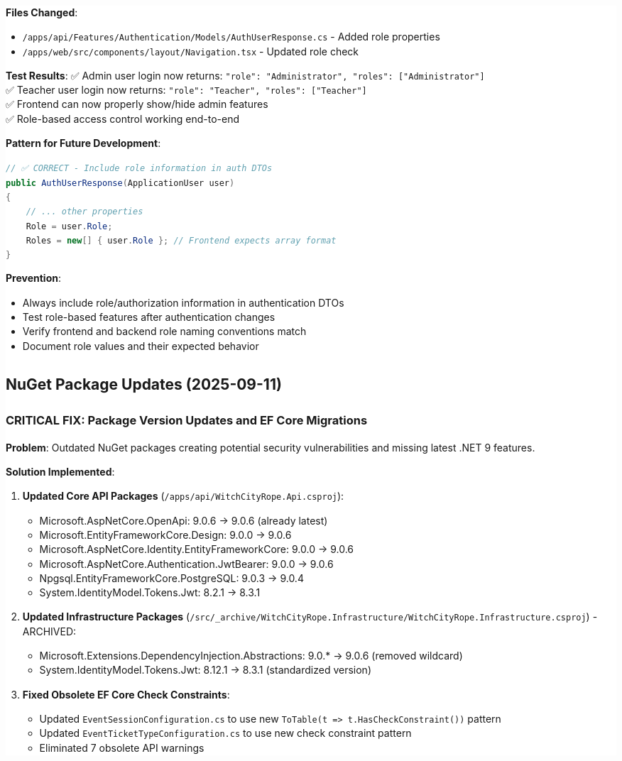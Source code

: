 **Files Changed**:
- `/apps/api/Features/Authentication/Models/AuthUserResponse.cs` - Added role properties
- `/apps/web/src/components/layout/Navigation.tsx` - Updated role check

**Test Results**:
✅ Admin user login now returns: `"role": "Administrator", "roles": ["Administrator"]`  
✅ Teacher user login now returns: `"role": "Teacher", "roles": ["Teacher"]`  
✅ Frontend can now properly show/hide admin features  
✅ Role-based access control working end-to-end  

**Pattern for Future Development**:
```csharp
// ✅ CORRECT - Include role information in auth DTOs
public AuthUserResponse(ApplicationUser user)
{
    // ... other properties
    Role = user.Role;
    Roles = new[] { user.Role }; // Frontend expects array format
}
```

**Prevention**:
- Always include role/authorization information in authentication DTOs
- Test role-based features after authentication changes
- Verify frontend and backend role naming conventions match
- Document role values and their expected behavior

## NuGet Package Updates (2025-09-11)

### CRITICAL FIX: Package Version Updates and EF Core Migrations

**Problem**: Outdated NuGet packages creating potential security vulnerabilities and missing latest .NET 9 features.

**Solution Implemented**: 
1. **Updated Core API Packages** (`/apps/api/WitchCityRope.Api.csproj`):
   - Microsoft.AspNetCore.OpenApi: 9.0.6 → 9.0.6 (already latest)
   - Microsoft.EntityFrameworkCore.Design: 9.0.0 → 9.0.6
   - Microsoft.AspNetCore.Identity.EntityFrameworkCore: 9.0.0 → 9.0.6
   - Microsoft.AspNetCore.Authentication.JwtBearer: 9.0.0 → 9.0.6
   - Npgsql.EntityFrameworkCore.PostgreSQL: 9.0.3 → 9.0.4
   - System.IdentityModel.Tokens.Jwt: 8.2.1 → 8.3.1

2. **Updated Infrastructure Packages** (`/src/_archive/WitchCityRope.Infrastructure/WitchCityRope.Infrastructure.csproj`) - ARCHIVED:
   - Microsoft.Extensions.DependencyInjection.Abstractions: 9.0.* → 9.0.6 (removed wildcard)
   - System.IdentityModel.Tokens.Jwt: 8.12.1 → 8.3.1 (standardized version)

3. **Fixed Obsolete EF Core Check Constraints**:
   - Updated `EventSessionConfiguration.cs` to use new `ToTable(t => t.HasCheckConstraint())` pattern
   - Updated `EventTicketTypeConfiguration.cs` to use new check constraint pattern
   - Eliminated 7 obsolete API warnings
